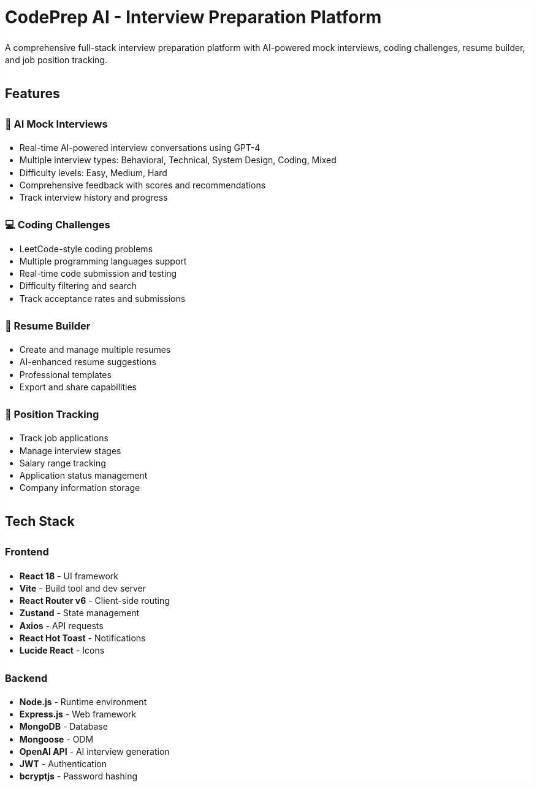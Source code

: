 # CodePrep AI - Interview Preparation Platform

A comprehensive full-stack interview preparation platform with AI-powered mock interviews, coding challenges, resume builder, and job position tracking.

## Features

### 🤖 AI Mock Interviews
- Real-time AI-powered interview conversations using GPT-4
- Multiple interview types: Behavioral, Technical, System Design, Coding, Mixed
- Difficulty levels: Easy, Medium, Hard
- Comprehensive feedback with scores and recommendations
- Track interview history and progress

### 💻 Coding Challenges
- LeetCode-style coding problems
- Multiple programming languages support
- Real-time code submission and testing
- Difficulty filtering and search
- Track acceptance rates and submissions

### 📄 Resume Builder
- Create and manage multiple resumes
- AI-enhanced resume suggestions
- Professional templates
- Export and share capabilities

### 💼 Position Tracking
- Track job applications
- Manage interview stages
- Salary range tracking
- Application status management
- Company information storage

## Tech Stack

### Frontend
- **React 18** - UI framework
- **Vite** - Build tool and dev server
- **React Router v6** - Client-side routing
- **Zustand** - State management
- **Axios** - API requests
- **React Hot Toast** - Notifications
- **Lucide React** - Icons

### Backend
- **Node.js** - Runtime environment
- **Express.js** - Web framework
- **MongoDB** - Database
- **Mongoose** - ODM
- **OpenAI API** - AI interview generation
- **JWT** - Authentication
- **bcryptjs** - Password hashing

